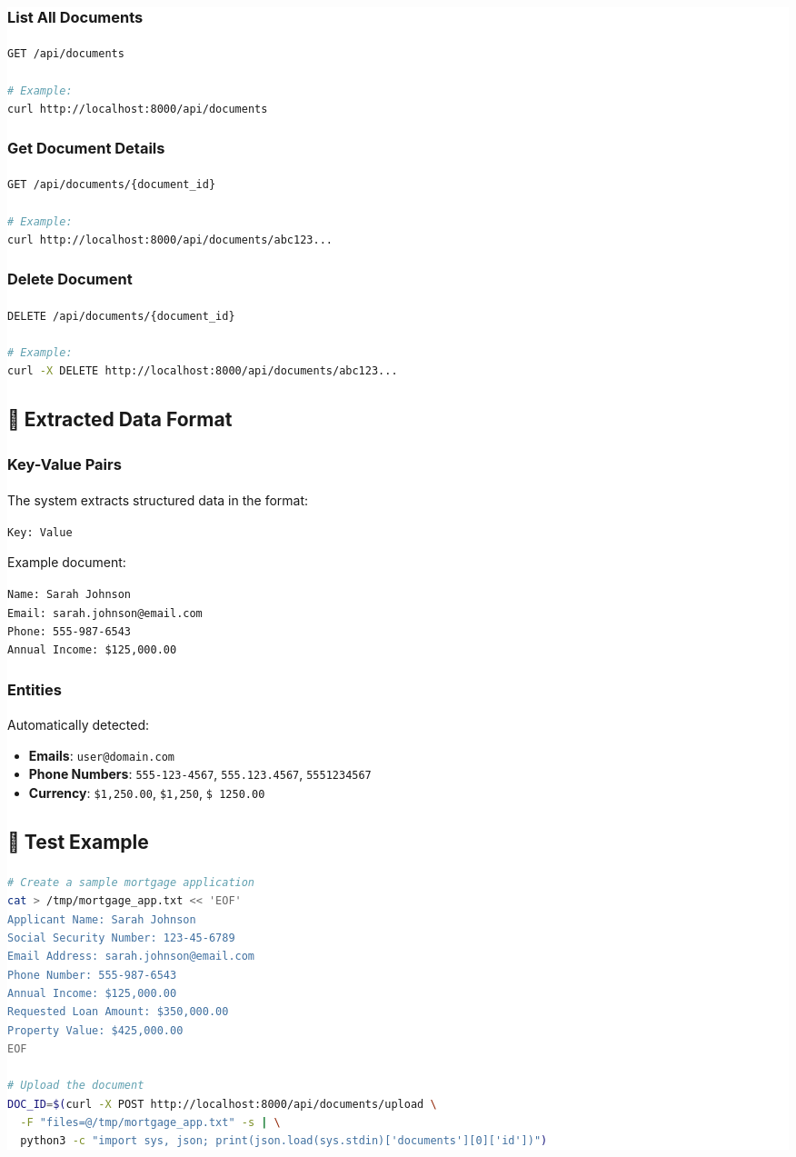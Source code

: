 ### List All Documents
```bash
GET /api/documents

# Example:
curl http://localhost:8000/api/documents
```

### Get Document Details
```bash
GET /api/documents/{document_id}

# Example:
curl http://localhost:8000/api/documents/abc123...
```

### Delete Document
```bash
DELETE /api/documents/{document_id}

# Example:
curl -X DELETE http://localhost:8000/api/documents/abc123...
```

## 📝 Extracted Data Format

### Key-Value Pairs
The system extracts structured data in the format:
```
Key: Value
```

Example document:
```
Name: Sarah Johnson
Email: sarah.johnson@email.com
Phone: 555-987-6543
Annual Income: $125,000.00
```

### Entities
Automatically detected:
- **Emails**: `user@domain.com`
- **Phone Numbers**: `555-123-4567`, `555.123.4567`, `5551234567`
- **Currency**: `$1,250.00`, `$1,250`, `$ 1250.00`

## 🧪 Test Example

```bash
# Create a sample mortgage application
cat > /tmp/mortgage_app.txt << 'EOF'
Applicant Name: Sarah Johnson
Social Security Number: 123-45-6789
Email Address: sarah.johnson@email.com
Phone Number: 555-987-6543
Annual Income: $125,000.00
Requested Loan Amount: $350,000.00
Property Value: $425,000.00
EOF

# Upload the document
DOC_ID=$(curl -X POST http://localhost:8000/api/documents/upload \
  -F "files=@/tmp/mortgage_app.txt" -s | \
  python3 -c "import sys, json; print(json.load(sys.stdin)['documents'][0]['id'])")
```